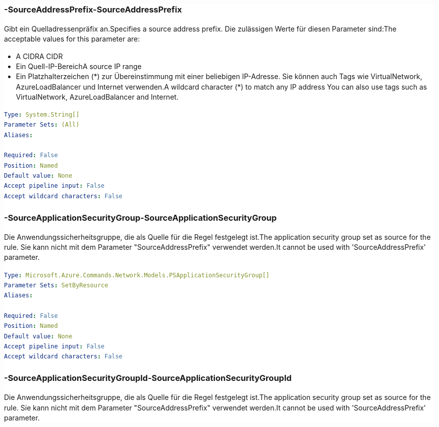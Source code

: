 ### <span data-ttu-id="56974-161">-SourceAddressPrefix</span><span class="sxs-lookup"><span data-stu-id="56974-161">-SourceAddressPrefix</span></span>
<span data-ttu-id="56974-162">Gibt ein Quelladressenpräfix an.</span><span class="sxs-lookup"><span data-stu-id="56974-162">Specifies a source address prefix.</span></span>
<span data-ttu-id="56974-163">Die zulässigen Werte für diesen Parameter sind:</span><span class="sxs-lookup"><span data-stu-id="56974-163">The acceptable values for this parameter are:</span></span>
- <span data-ttu-id="56974-164">A CIDR</span><span class="sxs-lookup"><span data-stu-id="56974-164">A CIDR</span></span>
- <span data-ttu-id="56974-165">Ein Quell-IP-Bereich</span><span class="sxs-lookup"><span data-stu-id="56974-165">A source IP range</span></span>
- <span data-ttu-id="56974-166">Ein Platzhalterzeichen (\*) zur Übereinstimmung mit einer beliebigen IP-Adresse. Sie können auch Tags wie VirtualNetwork, AzureLoadBalancer und Internet verwenden.</span><span class="sxs-lookup"><span data-stu-id="56974-166">A wildcard character (\*) to match any IP address You can also use tags such as VirtualNetwork, AzureLoadBalancer and Internet.</span></span>

```yaml
Type: System.String[]
Parameter Sets: (All)
Aliases:

Required: False
Position: Named
Default value: None
Accept pipeline input: False
Accept wildcard characters: False
```

### <span data-ttu-id="56974-167">-SourceApplicationSecurityGroup</span><span class="sxs-lookup"><span data-stu-id="56974-167">-SourceApplicationSecurityGroup</span></span>
<span data-ttu-id="56974-168">Die Anwendungssicherheitsgruppe, die als Quelle für die Regel festgelegt ist.</span><span class="sxs-lookup"><span data-stu-id="56974-168">The application security group set as source for the rule.</span></span> <span data-ttu-id="56974-169">Sie kann nicht mit dem Parameter "SourceAddressPrefix" verwendet werden.</span><span class="sxs-lookup"><span data-stu-id="56974-169">It cannot be used with 'SourceAddressPrefix' parameter.</span></span>

```yaml
Type: Microsoft.Azure.Commands.Network.Models.PSApplicationSecurityGroup[]
Parameter Sets: SetByResource
Aliases:

Required: False
Position: Named
Default value: None
Accept pipeline input: False
Accept wildcard characters: False
```

### <span data-ttu-id="56974-170">-SourceApplicationSecurityGroupId</span><span class="sxs-lookup"><span data-stu-id="56974-170">-SourceApplicationSecurityGroupId</span></span>
<span data-ttu-id="56974-171">Die Anwendungssicherheitsgruppe, die als Quelle für die Regel festgelegt ist.</span><span class="sxs-lookup"><span data-stu-id="56974-171">The application security group set as source for the rule.</span></span> <span data-ttu-id="56974-172">Sie kann nicht mit dem Parameter "SourceAddressPrefix" verwendet werden.</span><span class="sxs-lookup"><span data-stu-id="56974-172">It cannot be used with 'SourceAddressPrefix' parameter.</span></span>
